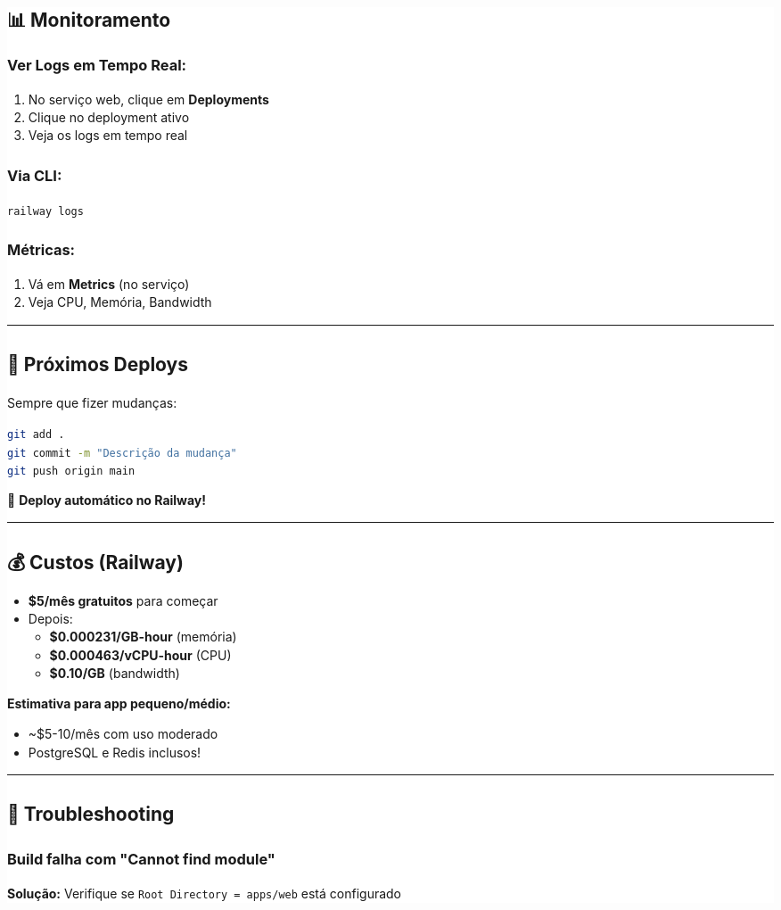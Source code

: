 
## 📊 Monitoramento

### Ver Logs em Tempo Real:

1. No serviço web, clique em **Deployments**
2. Clique no deployment ativo
3. Veja os logs em tempo real

### Via CLI:
```bash
railway logs
```

### Métricas:

1. Vá em **Metrics** (no serviço)
2. Veja CPU, Memória, Bandwidth

---

## 🔄 Próximos Deploys

Sempre que fizer mudanças:

```bash
git add .
git commit -m "Descrição da mudança"
git push origin main
```

🎉 **Deploy automático no Railway!**

---

## 💰 Custos (Railway)

- **$5/mês gratuitos** para começar
- Depois:
  - **$0.000231/GB-hour** (memória)
  - **$0.000463/vCPU-hour** (CPU)
  - **$0.10/GB** (bandwidth)

**Estimativa para app pequeno/médio:**
- ~$5-10/mês com uso moderado
- PostgreSQL e Redis inclusos!

---

## 🐛 Troubleshooting

### Build falha com "Cannot find module"
**Solução:** Verifique se `Root Directory = apps/web` está configurado
